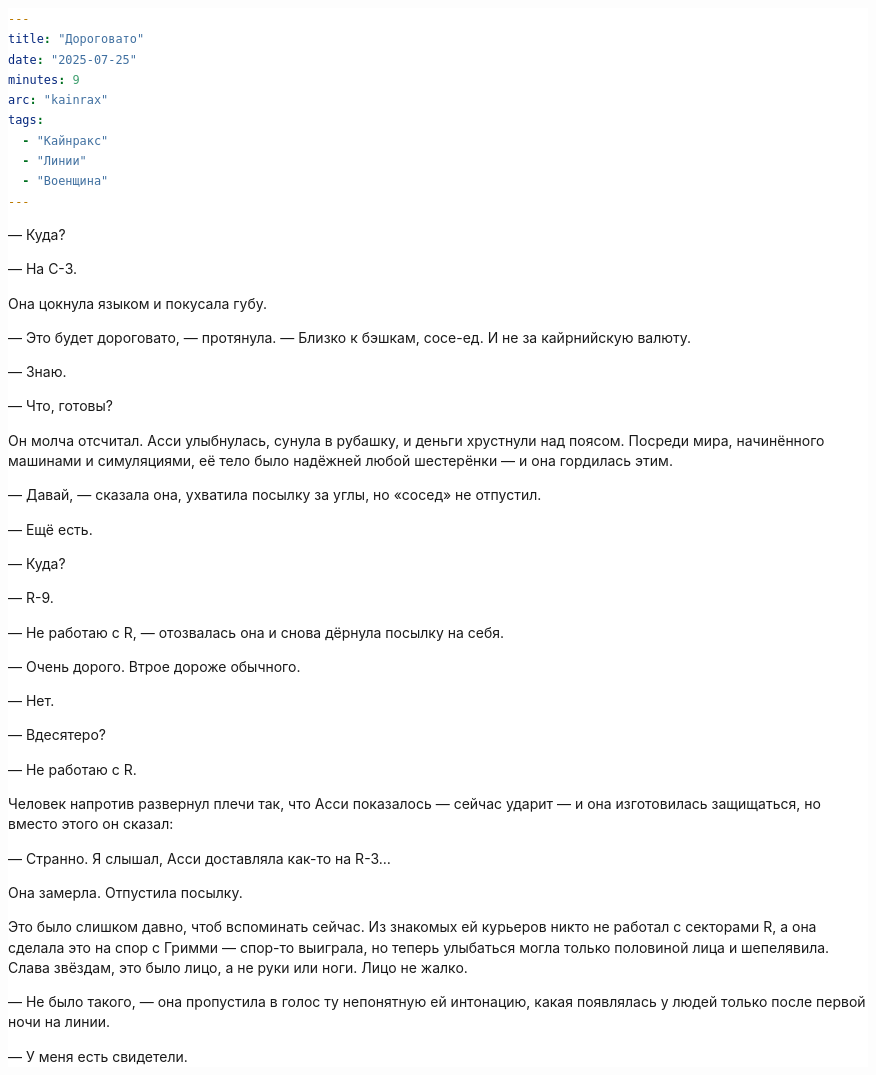 ```yaml
---
title: "Дороговато"
date: "2025-07-25"
minutes: 9
arc: "kainrax"
tags:
  - "Кайнракс"
  - "Линии"
  - "Военщина"
---
```

— Куда?

— На С-3.

Она цокнула языком и покусала губу.

— Это будет дороговато, — протянула. — Близко к бэшкам, сосе-ед. И не за кайрнийскую валюту.

— Знаю.

— Что, готовы?

Он молча отсчитал. Асси улыбнулась, сунула в рубашку, и деньги хрустнули над поясом. Посреди мира, начинённого машинами и симуляциями, её тело было надёжней любой шестерёнки — и она гордилась этим.

— Давай, — сказала она, ухватила посылку за углы, но «сосед» не отпустил.

— Ещё есть.

— Куда?

— R-9.

— Не работаю с R, — отозвалась она и снова дёрнула посылку на себя.

— Очень дорого. Втрое дороже обычного. 

— Нет.

— Вдесятеро?

— Не работаю с R.

Человек напротив развернул плечи так, что Асси показалось — сейчас ударит — и она изготовилась защищаться, но вместо этого он сказал:

— Странно. Я слышал, Асси доставляла как-то на R-3…

Она замерла. Отпустила посылку.

Это было слишком давно, чтоб вспоминать сейчас. Из знакомых ей курьеров никто не работал с секторами R, а она сделала это на спор с Гримми — спор-то выиграла, но теперь улыбаться могла только половиной лица и шепелявила. Слава звёздам, это было лицо, а не руки или ноги. Лицо не жалко.

— Не было такого, — она пропустила в голос ту непонятную ей интонацию, какая появлялась у людей только после первой ночи на линии.

— У меня есть свидетели.
